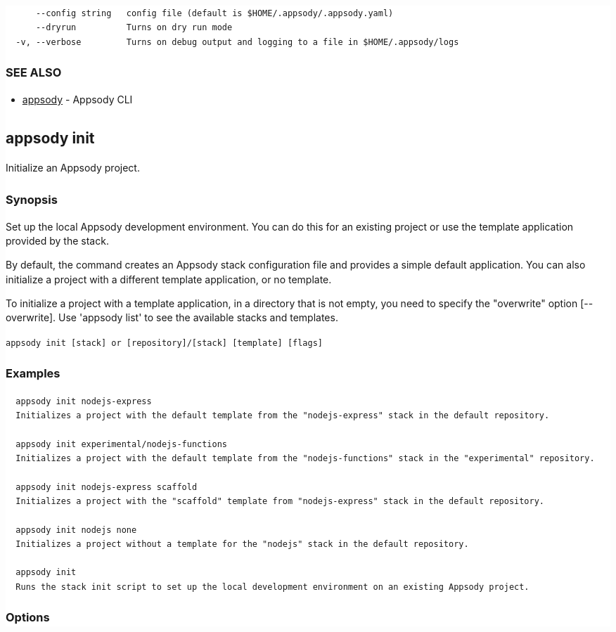 ```
      --config string   config file (default is $HOME/.appsody/.appsody.yaml)
      --dryrun          Turns on dry run mode
  -v, --verbose         Turns on debug output and logging to a file in $HOME/.appsody/logs
```

### SEE ALSO

* [appsody](#appsody)	 - Appsody CLI

## appsody init

Initialize an Appsody project.

### Synopsis

Set up the local Appsody development environment. You can do this for an existing project or use the template application provided by the stack. 

By default, the command creates an Appsody stack configuration file and provides a simple default application. You can also initialize a project with a different template application, or no template. 

To initialize a project with a template application, in a directory that is not empty, you need to specify the "overwrite" option [--overwrite].
Use 'appsody list' to see the available stacks and templates.

```
appsody init [stack] or [repository]/[stack] [template] [flags]
```

### Examples

```
  appsody init nodejs-express
  Initializes a project with the default template from the "nodejs-express" stack in the default repository.
  
  appsody init experimental/nodejs-functions
  Initializes a project with the default template from the "nodejs-functions" stack in the "experimental" repository.
  
  appsody init nodejs-express scaffold
  Initializes a project with the "scaffold" template from "nodejs-express" stack in the default repository.

  appsody init nodejs none
  Initializes a project without a template for the "nodejs" stack in the default repository.

  appsody init
  Runs the stack init script to set up the local development environment on an existing Appsody project.
```

### Options
